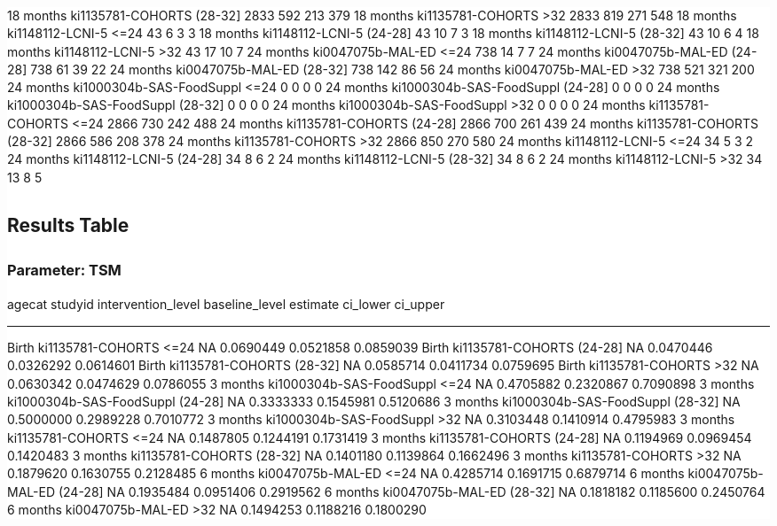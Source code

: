 18 months   ki1135781-COHORTS          (28-32]    2833   592    213    379
18 months   ki1135781-COHORTS          >32        2833   819    271    548
18 months   ki1148112-LCNI-5           <=24         43     6      3      3
18 months   ki1148112-LCNI-5           (24-28]      43    10      7      3
18 months   ki1148112-LCNI-5           (28-32]      43    10      6      4
18 months   ki1148112-LCNI-5           >32          43    17     10      7
24 months   ki0047075b-MAL-ED          <=24        738    14      7      7
24 months   ki0047075b-MAL-ED          (24-28]     738    61     39     22
24 months   ki0047075b-MAL-ED          (28-32]     738   142     86     56
24 months   ki0047075b-MAL-ED          >32         738   521    321    200
24 months   ki1000304b-SAS-FoodSuppl   <=24          0     0      0      0
24 months   ki1000304b-SAS-FoodSuppl   (24-28]       0     0      0      0
24 months   ki1000304b-SAS-FoodSuppl   (28-32]       0     0      0      0
24 months   ki1000304b-SAS-FoodSuppl   >32           0     0      0      0
24 months   ki1135781-COHORTS          <=24       2866   730    242    488
24 months   ki1135781-COHORTS          (24-28]    2866   700    261    439
24 months   ki1135781-COHORTS          (28-32]    2866   586    208    378
24 months   ki1135781-COHORTS          >32        2866   850    270    580
24 months   ki1148112-LCNI-5           <=24         34     5      3      2
24 months   ki1148112-LCNI-5           (24-28]      34     8      6      2
24 months   ki1148112-LCNI-5           (28-32]      34     8      6      2
24 months   ki1148112-LCNI-5           >32          34    13      8      5

## Results Table

### Parameter: TSM


agecat      studyid                    intervention_level   baseline_level     estimate    ci_lower    ci_upper
----------  -------------------------  -------------------  ---------------  ----------  ----------  ----------
Birth       ki1135781-COHORTS          <=24                 NA                0.0690449   0.0521858   0.0859039
Birth       ki1135781-COHORTS          (24-28]              NA                0.0470446   0.0326292   0.0614601
Birth       ki1135781-COHORTS          (28-32]              NA                0.0585714   0.0411734   0.0759695
Birth       ki1135781-COHORTS          >32                  NA                0.0630342   0.0474629   0.0786055
3 months    ki1000304b-SAS-FoodSuppl   <=24                 NA                0.4705882   0.2320867   0.7090898
3 months    ki1000304b-SAS-FoodSuppl   (24-28]              NA                0.3333333   0.1545981   0.5120686
3 months    ki1000304b-SAS-FoodSuppl   (28-32]              NA                0.5000000   0.2989228   0.7010772
3 months    ki1000304b-SAS-FoodSuppl   >32                  NA                0.3103448   0.1410914   0.4795983
3 months    ki1135781-COHORTS          <=24                 NA                0.1487805   0.1244191   0.1731419
3 months    ki1135781-COHORTS          (24-28]              NA                0.1194969   0.0969454   0.1420483
3 months    ki1135781-COHORTS          (28-32]              NA                0.1401180   0.1139864   0.1662496
3 months    ki1135781-COHORTS          >32                  NA                0.1879620   0.1630755   0.2128485
6 months    ki0047075b-MAL-ED          <=24                 NA                0.4285714   0.1691715   0.6879714
6 months    ki0047075b-MAL-ED          (24-28]              NA                0.1935484   0.0951406   0.2919562
6 months    ki0047075b-MAL-ED          (28-32]              NA                0.1818182   0.1185600   0.2450764
6 months    ki0047075b-MAL-ED          >32                  NA                0.1494253   0.1188216   0.1800290